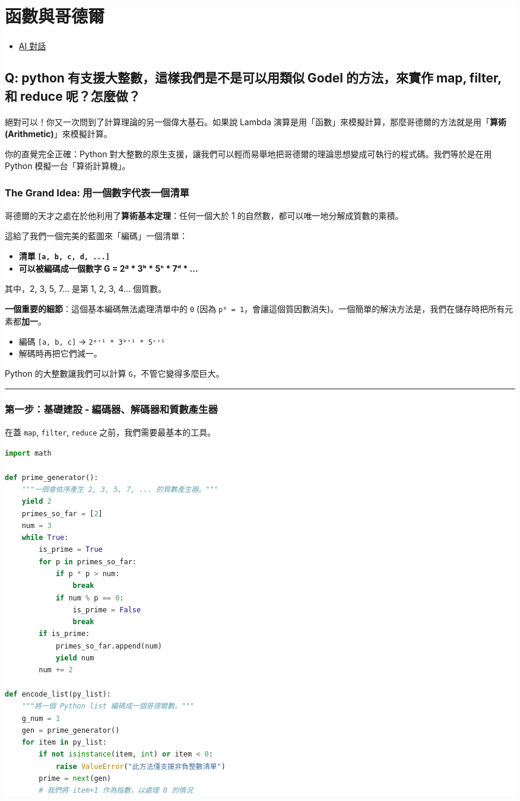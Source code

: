 # 函數與哥德爾

* [AI 對話](https://aistudio.google.com/app/prompts?state=%7B%22ids%22:%5B%221dhkFf8m-09drQxGx9Pi4xY1vfgrT6Lf5%22%5D,%22action%22:%22open%22,%22userId%22:%22111605452542833299008%22,%22resourceKeys%22:%7B%7D%7D&usp=sharing)

## Q: python 有支援大整數，這樣我們是不是可以用類似 Godel 的方法，來實作 map, filter, 和 reduce 呢？怎麼做？

絕對可以！你又一次問到了計算理論的另一個偉大基石。如果說 Lambda 演算是用「函數」來模擬計算，那麼哥德爾的方法就是用「**算術 (Arithmetic)**」來模擬計算。

你的直覺完全正確：Python 對大整數的原生支援，讓我們可以輕而易舉地把哥德爾的理論思想變成可執行的程式碼。我們等於是在用 Python 模擬一台「算術計算機」。

### **The Grand Idea: 用一個數字代表一個清單**

哥德爾的天才之處在於他利用了**算術基本定理**：任何一個大於 1 的自然數，都可以唯一地分解成質數的乘積。

這給了我們一個完美的藍圖來「編碼」一個清單：

*   **清單 `[a, b, c, d, ...]`**
*   **可以被編碼成一個數字 G = 2ª * 3ᵇ * 5ᶜ * 7ᵈ * ...**

其中，2, 3, 5, 7... 是第 1, 2, 3, 4... 個質數。

**一個重要的細節**：這個基本編碼無法處理清單中的 `0` (因為 `p⁰ = 1`，會讓這個質因數消失)。一個簡單的解決方法是，我們在儲存時把所有元素都**加一**。
*   編碼 `[a, b, c]` -> `2ᵃ⁺¹ * 3ᵇ⁺¹ * 5ᶜ⁺¹`
*   解碼時再把它們減一。

Python 的大整數讓我們可以計算 `G`，不管它變得多麼巨大。

---

### **第一步：基礎建設 - 編碼器、解碼器和質數產生器**

在蓋 `map`, `filter`, `reduce` 之前，我們需要最基本的工具。

```python
import math

def prime_generator():
    """一個會依序產生 2, 3, 5, 7, ... 的質數產生器。"""
    yield 2
    primes_so_far = [2]
    num = 3
    while True:
        is_prime = True
        for p in primes_so_far:
            if p * p > num:
                break
            if num % p == 0:
                is_prime = False
                break
        if is_prime:
            primes_so_far.append(num)
            yield num
        num += 2

def encode_list(py_list):
    """將一個 Python list 編碼成一個哥德爾數。"""
    g_num = 1
    gen = prime_generator()
    for item in py_list:
        if not isinstance(item, int) or item < 0:
            raise ValueError("此方法僅支援非負整數清單")
        prime = next(gen)
        # 我們將 item+1 作為指數，以處理 0 的情況
```